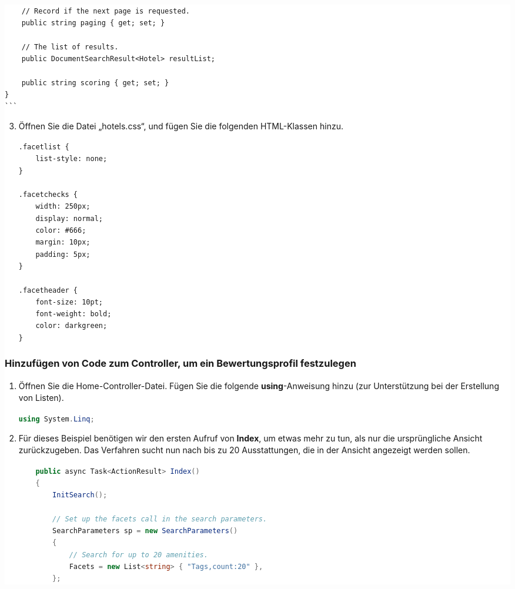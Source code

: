         // Record if the next page is requested.
        public string paging { get; set; }

        // The list of results.
        public DocumentSearchResult<Hotel> resultList;

        public string scoring { get; set; }       
    }
    ```

3. Öffnen Sie die Datei „hotels.css“, und fügen Sie die folgenden HTML-Klassen hinzu.

    ```html
    .facetlist {
        list-style: none;
    }
    
    .facetchecks {
        width: 250px;
        display: normal;
        color: #666;
        margin: 10px;
        padding: 5px;
    }

    .facetheader {
        font-size: 10pt;
        font-weight: bold;
        color: darkgreen;
    }
    ```

### <a name="add-code-to-the-controller-to-specify-a-scoring-profile"></a>Hinzufügen von Code zum Controller, um ein Bewertungsprofil festzulegen

1. Öffnen Sie die Home-Controller-Datei. Fügen Sie die folgende **using**-Anweisung hinzu (zur Unterstützung bei der Erstellung von Listen).

    ```cs
    using System.Linq;
    ```

2.  Für dieses Beispiel benötigen wir den ersten Aufruf von **Index**, um etwas mehr zu tun, als nur die ursprüngliche Ansicht zurückzugeben. Das Verfahren sucht nun nach bis zu 20 Ausstattungen, die in der Ansicht angezeigt werden sollen.

    ```cs
        public async Task<ActionResult> Index()
        {
            InitSearch();

            // Set up the facets call in the search parameters.
            SearchParameters sp = new SearchParameters()
            {
                // Search for up to 20 amenities.
                Facets = new List<string> { "Tags,count:20" },
            };
